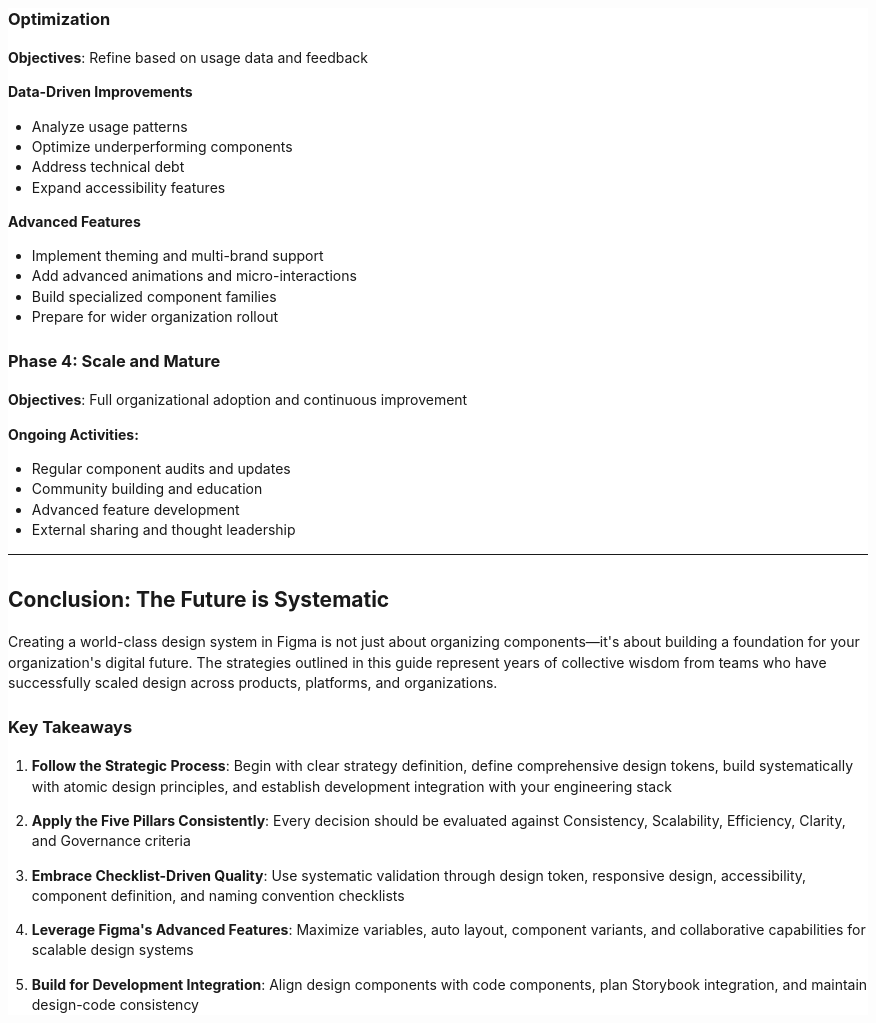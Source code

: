 ### Optimization

**Objectives**: Refine based on usage data and feedback

**Data-Driven Improvements**

- Analyze usage patterns
- Optimize underperforming components
- Address technical debt
- Expand accessibility features

**Advanced Features**

- Implement theming and multi-brand support
- Add advanced animations and micro-interactions
- Build specialized component families
- Prepare for wider organization rollout

### Phase 4: Scale and Mature

**Objectives**: Full organizational adoption and continuous improvement

**Ongoing Activities:**

- Regular component audits and updates
- Community building and education
- Advanced feature development
- External sharing and thought leadership

---

## Conclusion: The Future is Systematic

Creating a world-class design system in Figma is not just about organizing components—it's about building a foundation for your organization's digital future. The strategies outlined in this guide represent years of collective wisdom from teams who have successfully scaled design across products, platforms, and organizations.

### Key Takeaways

1. **Follow the Strategic Process**: Begin with clear strategy definition, define comprehensive design tokens, build systematically with atomic design principles, and establish development integration with your engineering stack

2. **Apply the Five Pillars Consistently**: Every decision should be evaluated against Consistency, Scalability, Efficiency, Clarity, and Governance criteria

3. **Embrace Checklist-Driven Quality**: Use systematic validation through design token, responsive design, accessibility, component definition, and naming convention checklists

4. **Leverage Figma's Advanced Features**: Maximize variables, auto layout, component variants, and collaborative capabilities for scalable design systems

5. **Build for Development Integration**: Align design components with code components, plan Storybook integration, and maintain design-code consistency
